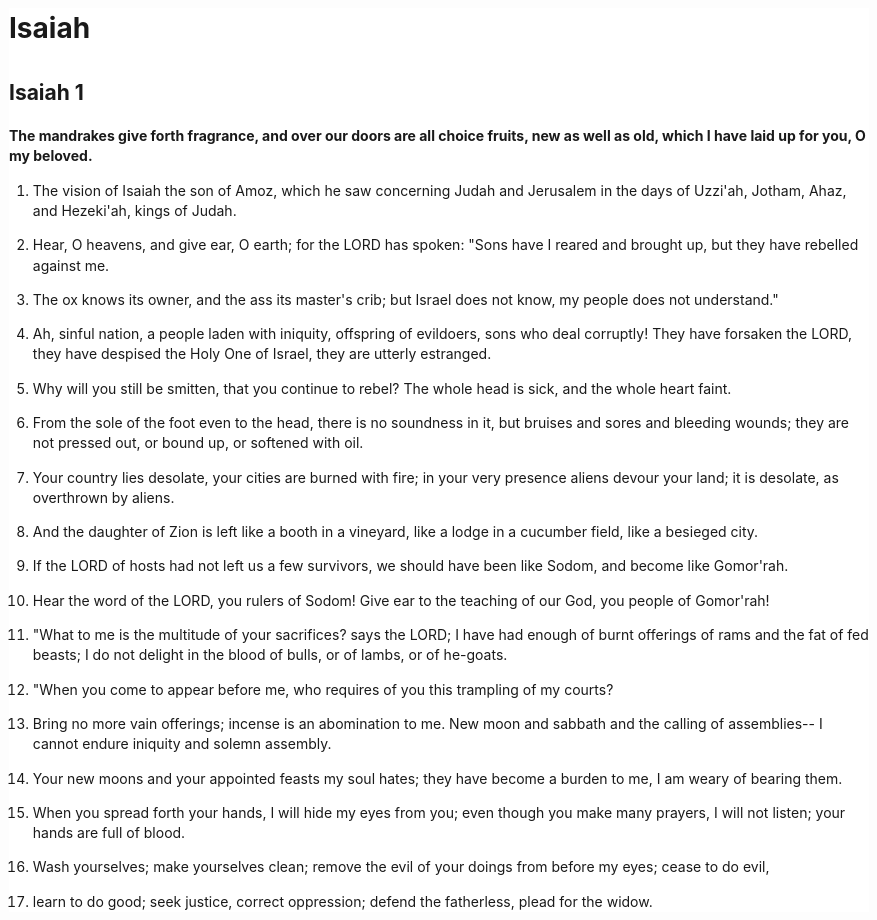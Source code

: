 # Isaiah

## Isaiah 1

__The mandrakes give forth fragrance, and over our doors are all choice fruits, new as well as old, which I have laid up for you, O my beloved.__

1. The vision of Isaiah the son of Amoz, which he saw concerning Judah and Jerusalem in the days of Uzzi'ah, Jotham, Ahaz, and Hezeki'ah, kings of Judah.

2. Hear, O heavens, and give ear, O earth; for the LORD has spoken: "Sons have I reared and brought up, but they have rebelled against me.

3. The ox knows its owner, and the ass its master's crib; but Israel does not know, my people does not understand."

4. Ah, sinful nation, a people laden with iniquity, offspring of evildoers, sons who deal corruptly! They have forsaken the LORD, they have despised the Holy One of Israel, they are utterly estranged.

5. Why will you still be smitten, that you continue to rebel? The whole head is sick, and the whole heart faint.

6. From the sole of the foot even to the head, there is no soundness in it, but bruises and sores and bleeding wounds; they are not pressed out, or bound up, or softened with oil.

7. Your country lies desolate, your cities are burned with fire; in your very presence aliens devour your land; it is desolate, as overthrown by aliens.

8. And the daughter of Zion is left like a booth in a vineyard, like a lodge in a cucumber field, like a besieged city.

9. If the LORD of hosts had not left us a few survivors, we should have been like Sodom, and become like Gomor'rah.

10. Hear the word of the LORD, you rulers of Sodom! Give ear to the teaching of our God, you people of Gomor'rah!

11. "What to me is the multitude of your sacrifices? says the LORD; I have had enough of burnt offerings of rams and the fat of fed beasts; I do not delight in the blood of bulls, or of lambs, or of he-goats.

12. "When you come to appear before me, who requires of you this trampling of my courts?

13. Bring no more vain offerings; incense is an abomination to me. New moon and sabbath and the calling of assemblies-- I cannot endure iniquity and solemn assembly.

14. Your new moons and your appointed feasts my soul hates; they have become a burden to me, I am weary of bearing them.

15. When you spread forth your hands, I will hide my eyes from you; even though you make many prayers, I will not listen; your hands are full of blood.

16. Wash yourselves; make yourselves clean; remove the evil of your doings from before my eyes; cease to do evil,

17. learn to do good; seek justice, correct oppression; defend the fatherless, plead for the widow.
